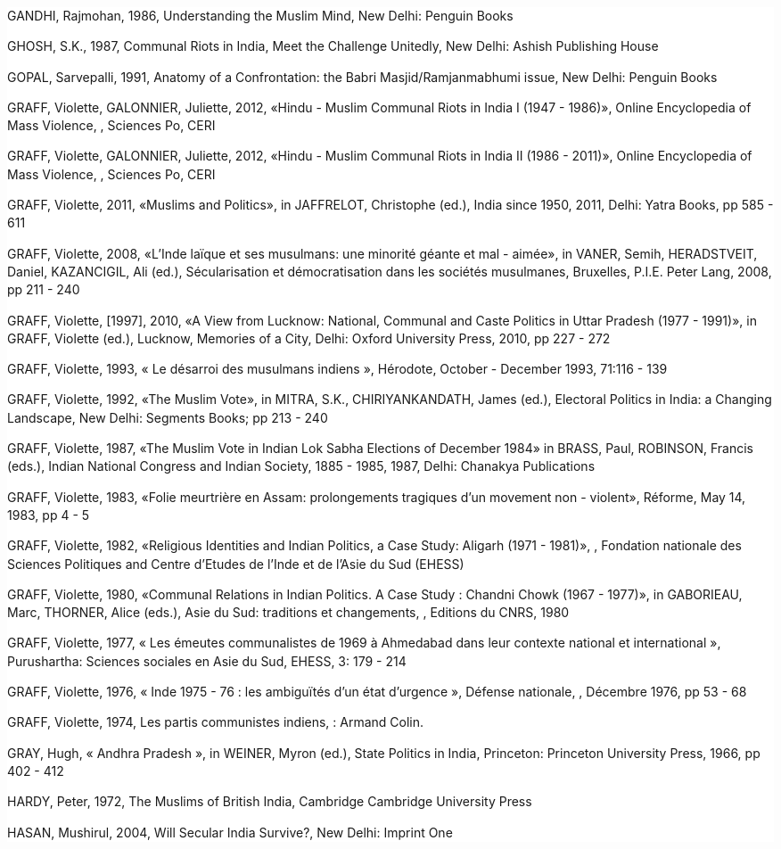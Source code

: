 GANDHI, Rajmohan, 1986, Understanding the Muslim Mind, New Delhi: Penguin Books

GHOSH, S.K., 1987, Communal Riots in India, Meet the Challenge Unitedly, New Delhi: Ashish Publishing House

GOPAL, Sarvepalli, 1991, Anatomy of a Confrontation: the Babri Masjid/Ramjanmabhumi issue, New Delhi: Penguin Books

GRAFF, Violette, GALONNIER, Juliette, 2012, «Hindu - Muslim Communal Riots in India I (1947 - 1986)», Online Encyclopedia of Mass Violence, , Sciences Po, CERI

GRAFF, Violette, GALONNIER, Juliette, 2012, «Hindu - Muslim Communal Riots in India II (1986 - 2011)», Online Encyclopedia of Mass Violence, , Sciences Po, CERI

GRAFF, Violette, 2011, «Muslims and Politics», in JAFFRELOT, Christophe (ed.), India since 1950, 2011, Delhi: Yatra Books, pp 585 - 611

GRAFF, Violette, 2008, «L’Inde laïque et ses musulmans: une minorité géante et mal - aimée», in VANER, Semih, HERADSTVEIT, Daniel, KAZANCIGIL, Ali (ed.), Sécularisation et démocratisation dans les sociétés musulmanes, Bruxelles, P.I.E. Peter Lang, 2008, pp 211 - 240

GRAFF, Violette, \[1997\], 2010, «A View from Lucknow: National, Communal and Caste Politics in Uttar Pradesh (1977 - 1991)», in GRAFF, Violette (ed.), Lucknow, Memories of a City, Delhi: Oxford University Press, 2010, pp 227 - 272

GRAFF, Violette, 1993, « Le désarroi des musulmans indiens », Hérodote, October - December 1993, 71:116 - 139

GRAFF, Violette, 1992, «The Muslim Vote», in MITRA, S.K., CHIRIYANKANDATH, James (ed.), Electoral Politics in India: a Changing Landscape, New Delhi: Segments Books; pp 213 - 240

GRAFF, Violette, 1987, «The Muslim Vote in Indian Lok Sabha Elections of December 1984» in BRASS, Paul, ROBINSON, Francis (eds.), Indian National Congress and Indian Society, 1885 - 1985, 1987, Delhi: Chanakya Publications

GRAFF, Violette, 1983, «Folie meurtrière en Assam: prolongements tragiques d’un movement non - violent», Réforme, May 14, 1983, pp 4 - 5

GRAFF, Violette, 1982, «Religious Identities and Indian Politics, a Case Study: Aligarh (1971 - 1981)», , Fondation nationale des Sciences Politiques and Centre d’Etudes de l’Inde et de l’Asie du Sud (EHESS)

GRAFF, Violette, 1980, «Communal Relations in Indian Politics. A Case Study : Chandni Chowk (1967 - 1977)», in GABORIEAU, Marc, THORNER, Alice (eds.), Asie du Sud: traditions et changements, , Editions du CNRS, 1980

GRAFF, Violette, 1977, « Les émeutes communalistes de 1969 à Ahmedabad dans leur contexte national et international », Purushartha: Sciences sociales en Asie du Sud, EHESS, 3: 179 - 214

GRAFF, Violette, 1976, « Inde 1975 - 76 : les ambiguïtés d’un état d’urgence », Défense nationale, , Décembre 1976, pp 53 - 68

GRAFF, Violette, 1974, Les partis communistes indiens, : Armand Colin.

GRAY, Hugh, « Andhra Pradesh », in WEINER, Myron (ed.), State Politics in India, Princeton: Princeton University Press, 1966, pp 402 - 412

HARDY, Peter, 1972, The Muslims of British India, Cambridge Cambridge University Press

HASAN, Mushirul, 2004, Will Secular India Survive?, New Delhi: Imprint One
